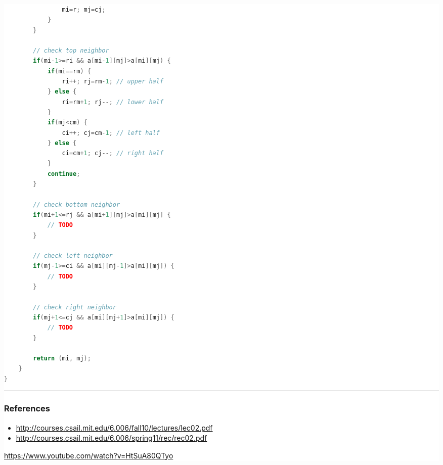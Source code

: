 ```java
                mi=r; mj=cj;
            }
        }

        // check top neighbor
        if(mi-1>=ri && a[mi-1][mj]>a[mi][mj) {
            if(mi==rm) { 
                ri++; rj=rm-1; // upper half
            } else {
                ri=rm+1; rj--; // lower half
            }
            if(mj<cm) {
                ci++; cj=cm-1; // left half
            } else {
                ci=cm+1; cj--; // right half
            }
            continue;
        }

        // check bottom neighbor
        if(mi+1<=rj && a[mi+1][mj]>a[mi][mj] {
            // TODO
        }

        // check left neighbor
        if(mj-1>=ci && a[mi][mj-1]>a[mi][mj]) {
            // TODO
        }

        // check right neighbor
        if(mj+1<=cj && a[mi][mj+1]>a[mi][mj]) {
            // TODO
        }

        return (mi, mj);
    }
}
```

---

### References

* <http://courses.csail.mit.edu/6.006/fall10/lectures/lec02.pdf>
* <http://courses.csail.mit.edu/6.006/spring11/rec/rec02.pdf>

<https://www.youtube.com/watch?v=HtSuA80QTyo>
